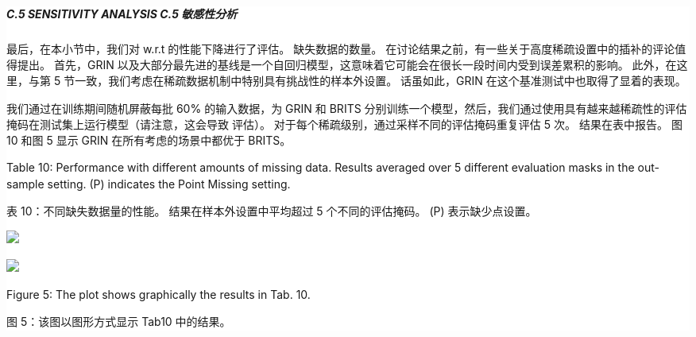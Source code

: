 ##### C.5 SENSITIVITY ANALYSIS C.5 敏感性分析


最后，在本小节中，我们对 w.r.t 的性能下降进行了评估。 缺失数据的数量。 在讨论结果之前，有一些关于高度稀疏设置中的插补的评论值得提出。 首先，GRIN 以及大部分最先进的基线是一个自回归模型，这意味着它可能会在很长一段时间内受到误差累积的影响。 此外，在这里，与第 5 节一致，我们考虑在稀疏数据机制中特别具有挑战性的样本外设置。 话虽如此，GRIN 在这个基准测试中也取得了显着的表现。

我们通过在训练期间随机屏蔽每批 60% 的输入数据，为 GRIN 和 BRITS 分别训练一个模型，然后，我们通过使用具有越来越稀疏性的评估掩码在测试集上运行模型（请注意，这会导致 评估）。 对于每个稀疏级别，通过采样不同的评估掩码重复评估 5 次。 结果在表中报告。 图 10 和图 5 显示 GRIN 在所有考虑的场景中都优于 BRITS。

Table 10: Performance with different amounts of missing data. Results averaged over 5 different
evaluation masks in the out-sample setting. (P) indicates the Point Missing setting.

表 10：不同缺失数据量的性能。 结果在样本外设置中平均超过 5 个不同的评估掩码。 (P) 表示缺少点设置。

![](https://raw.githubusercontent.com/JF-011101/Image_hosting_rep/main/20221009171422.png)

![](https://raw.githubusercontent.com/JF-011101/Image_hosting_rep/main/20221009171435.png)


Figure 5: The plot shows graphically the results in Tab. 10.

图 5：该图以图形方式显示 Tab10 中的结果。






